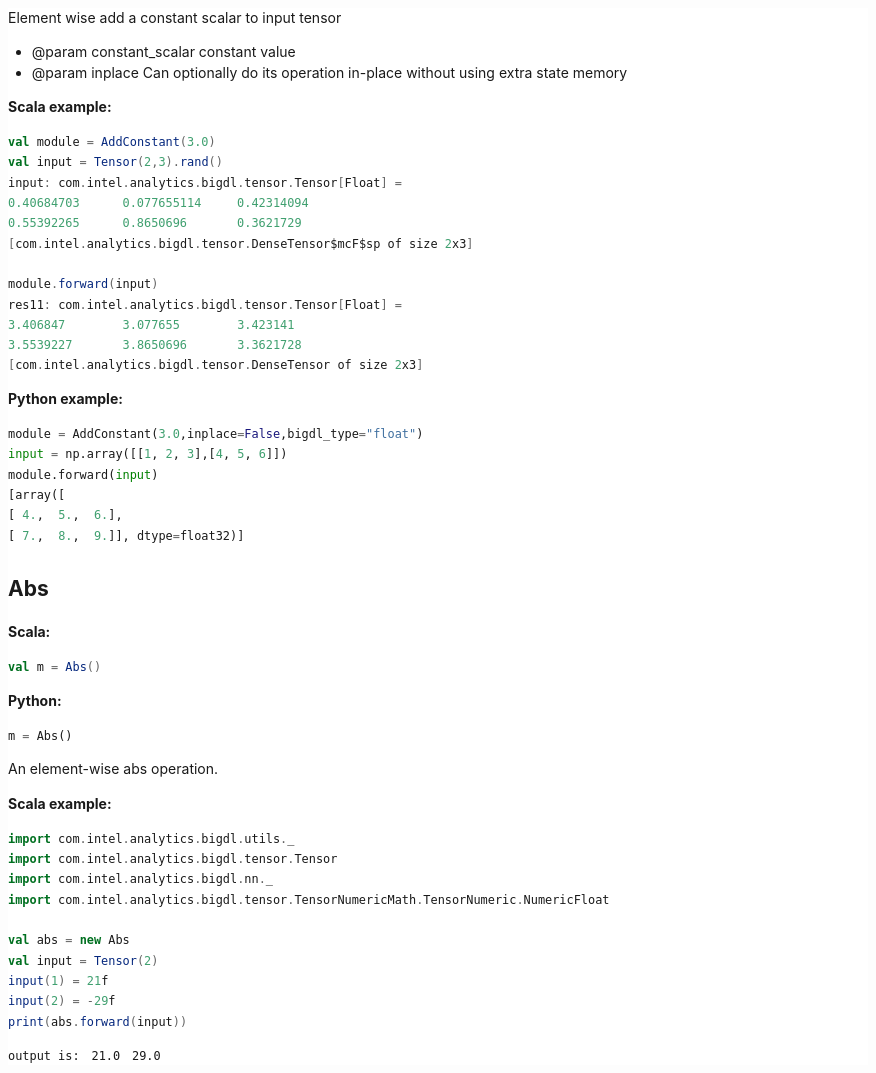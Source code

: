 Element wise add a constant scalar to input tensor
* @param constant_scalar constant value
* @param inplace Can optionally do its operation in-place without using extra state memory
 
**Scala example:**
```scala
val module = AddConstant(3.0)
val input = Tensor(2,3).rand()
input: com.intel.analytics.bigdl.tensor.Tensor[Float] =
0.40684703      0.077655114     0.42314094
0.55392265      0.8650696       0.3621729
[com.intel.analytics.bigdl.tensor.DenseTensor$mcF$sp of size 2x3]

module.forward(input)
res11: com.intel.analytics.bigdl.tensor.Tensor[Float] =
3.406847        3.077655        3.423141
3.5539227       3.8650696       3.3621728
[com.intel.analytics.bigdl.tensor.DenseTensor of size 2x3]

```

**Python example:**
```python
module = AddConstant(3.0,inplace=False,bigdl_type="float")
input = np.array([[1, 2, 3],[4, 5, 6]])
module.forward(input)
[array([
[ 4.,  5.,  6.],
[ 7.,  8.,  9.]], dtype=float32)]
```

## Abs ##

**Scala:**
```scala
val m = Abs()
```
**Python:**
```python
m = Abs()
```

An element-wise abs operation.


**Scala example:**
```scala
import com.intel.analytics.bigdl.utils._
import com.intel.analytics.bigdl.tensor.Tensor
import com.intel.analytics.bigdl.nn._
import com.intel.analytics.bigdl.tensor.TensorNumericMath.TensorNumeric.NumericFloat

val abs = new Abs
val input = Tensor(2)
input(1) = 21f
input(2) = -29f
print(abs.forward(input))
```
`output is:　21.0　29.0`
